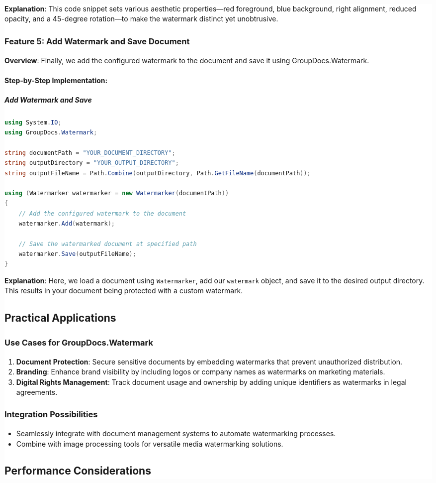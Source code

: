 **Explanation**: This code snippet sets various aesthetic properties—red foreground, blue background, right alignment, reduced opacity, and a 45-degree rotation—to make the watermark distinct yet unobtrusive.

### Feature 5: Add Watermark and Save Document

**Overview**: Finally, we add the configured watermark to the document and save it using GroupDocs.Watermark.

#### Step-by-Step Implementation:

##### Add Watermark and Save
```csharp
using System.IO;
using GroupDocs.Watermark;

string documentPath = "YOUR_DOCUMENT_DIRECTORY";
string outputDirectory = "YOUR_OUTPUT_DIRECTORY";
string outputFileName = Path.Combine(outputDirectory, Path.GetFileName(documentPath));

using (Watermarker watermarker = new Watermarker(documentPath))
{
    // Add the configured watermark to the document
    watermarker.Add(watermark);
    
    // Save the watermarked document at specified path
    watermarker.Save(outputFileName);
}
```

**Explanation**: Here, we load a document using `Watermarker`, add our `watermark` object, and save it to the desired output directory. This results in your document being protected with a custom watermark.

## Practical Applications

### Use Cases for GroupDocs.Watermark

1. **Document Protection**: Secure sensitive documents by embedding watermarks that prevent unauthorized distribution.
2. **Branding**: Enhance brand visibility by including logos or company names as watermarks on marketing materials.
3. **Digital Rights Management**: Track document usage and ownership by adding unique identifiers as watermarks in legal agreements.

### Integration Possibilities

- Seamlessly integrate with document management systems to automate watermarking processes.
- Combine with image processing tools for versatile media watermarking solutions.

## Performance Considerations
